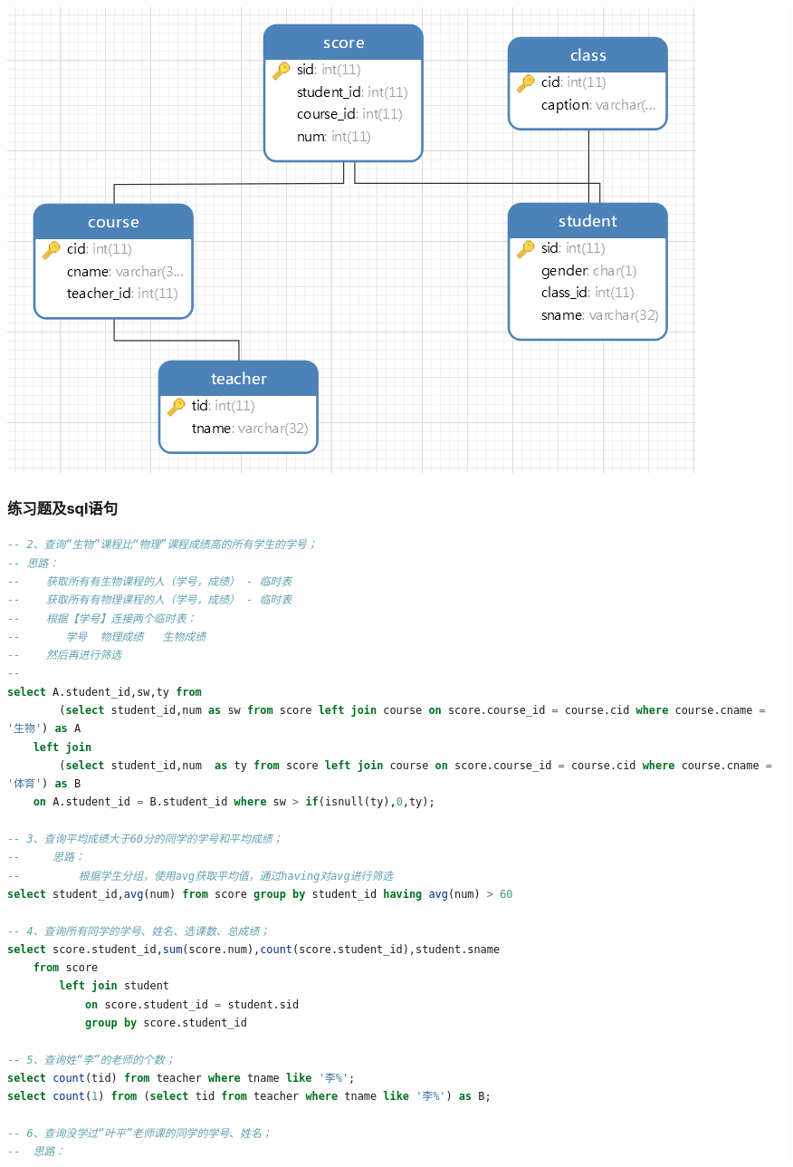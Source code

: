 ![2019-04-21_210824](/assets/2019-04-21_210824.png)
### 练习题及sql语句
```sql
-- 2、查询“生物”课程比“物理”课程成绩高的所有学生的学号；
-- 思路：
--    获取所有有生物课程的人（学号，成绩） - 临时表
--    获取所有有物理课程的人（学号，成绩） - 临时表
--    根据【学号】连接两个临时表：
--       学号  物理成绩   生物成绩
--    然后再进行筛选
--  
select A.student_id,sw,ty from
		(select student_id,num as sw from score left join course on score.course_id = course.cid where course.cname = '生物') as A
	left join
		(select student_id,num  as ty from score left join course on score.course_id = course.cid where course.cname = '体育') as B
	on A.student_id = B.student_id where sw > if(isnull(ty),0,ty);

-- 3、查询平均成绩大于60分的同学的学号和平均成绩；
--     思路：
--         根据学生分组，使用avg获取平均值，通过having对avg进行筛选
select student_id,avg(num) from score group by student_id having avg(num) > 60

-- 4、查询所有同学的学号、姓名、选课数、总成绩；
select score.student_id,sum(score.num),count(score.student_id),student.sname
	from score
		left join student
			on score.student_id = student.sid  
			group by score.student_id

-- 5、查询姓“李”的老师的个数；
select count(tid) from teacher where tname like '李%';
select count(1) from (select tid from teacher where tname like '李%') as B;

-- 6、查询没学过“叶平”老师课的同学的学号、姓名；
-- 	思路：
```